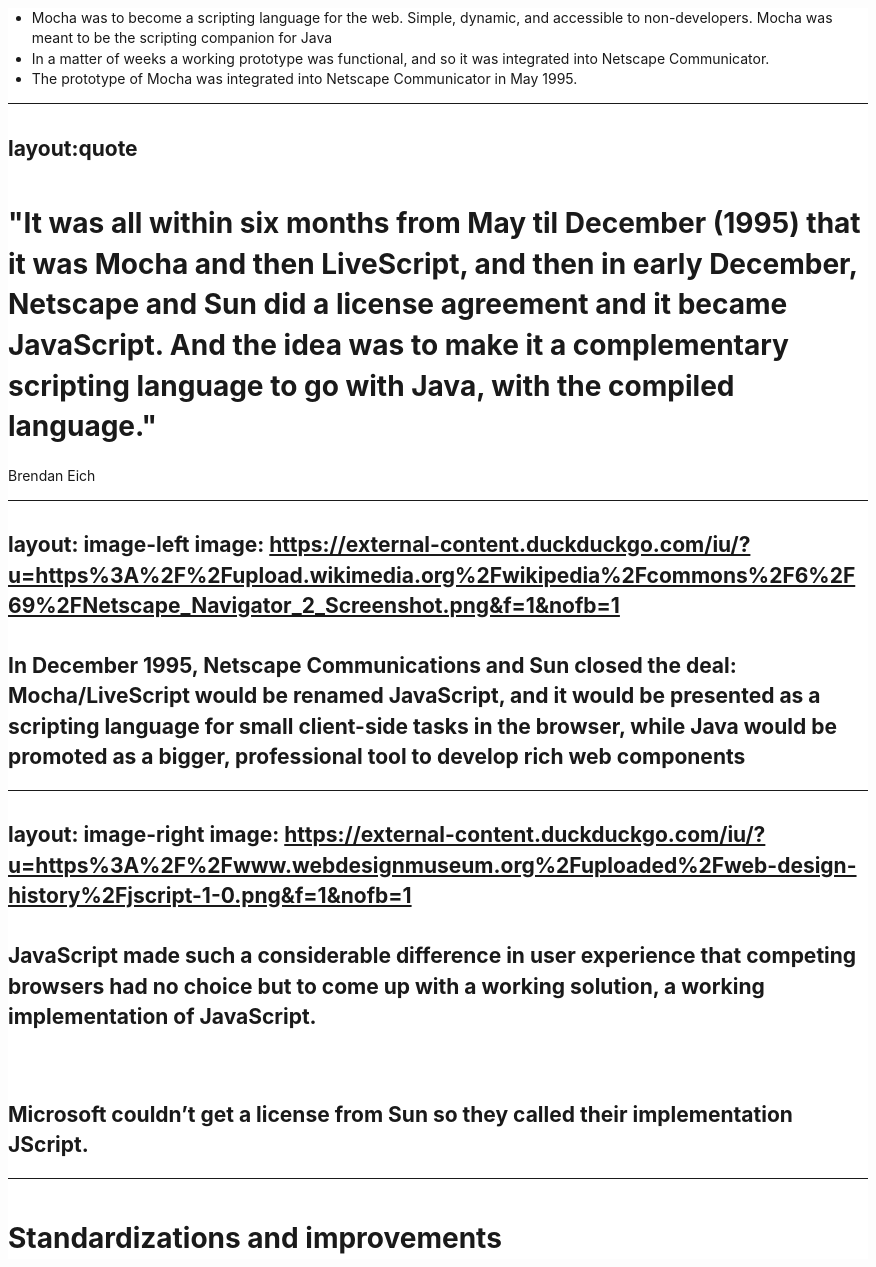 - Mocha was to become a scripting language for the web. Simple, dynamic, and accessible to non-developers. Mocha was meant to be the scripting companion for Java
- In a matter of weeks a working prototype was functional, and so it was integrated into Netscape Communicator.
- The prototype of Mocha was integrated into Netscape Communicator in May 1995.

---
layout:quote
---
# "It was all within six months from May til December (1995) that it was Mocha and then LiveScript, and then in early December, Netscape and Sun did a license agreement and it became JavaScript. And the idea was to make it a complementary scripting language to go with Java, with the compiled language."
Brendan Eich

---
layout: image-left
image: https://external-content.duckduckgo.com/iu/?u=https%3A%2F%2Fupload.wikimedia.org%2Fwikipedia%2Fcommons%2F6%2F69%2FNetscape_Navigator_2_Screenshot.png&f=1&nofb=1
---
## In December 1995, Netscape Communications and Sun closed the deal: Mocha/LiveScript would be renamed JavaScript, and it would be presented as a scripting language for small client-side tasks in the browser, while Java would be promoted as a bigger, professional tool to develop rich web components

---
layout: image-right
image: https://external-content.duckduckgo.com/iu/?u=https%3A%2F%2Fwww.webdesignmuseum.org%2Fuploaded%2Fweb-design-history%2Fjscript-1-0.png&f=1&nofb=1
---

## JavaScript made such a considerable difference in user experience that competing browsers had no choice but to come up with a working solution, a working implementation of JavaScript.

<br>

## Microsoft couldn’t get a license from Sun so they called their implementation JScript. 

---

# Standardizations and improvements
